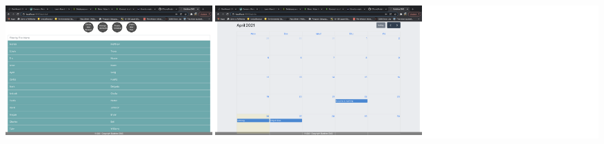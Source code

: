 <img src="./client/public/directory.png" alt="directory" width="300" hieght="250">
<img src="./client/public/calender.png" alt="calender" width="300" hieght="250">